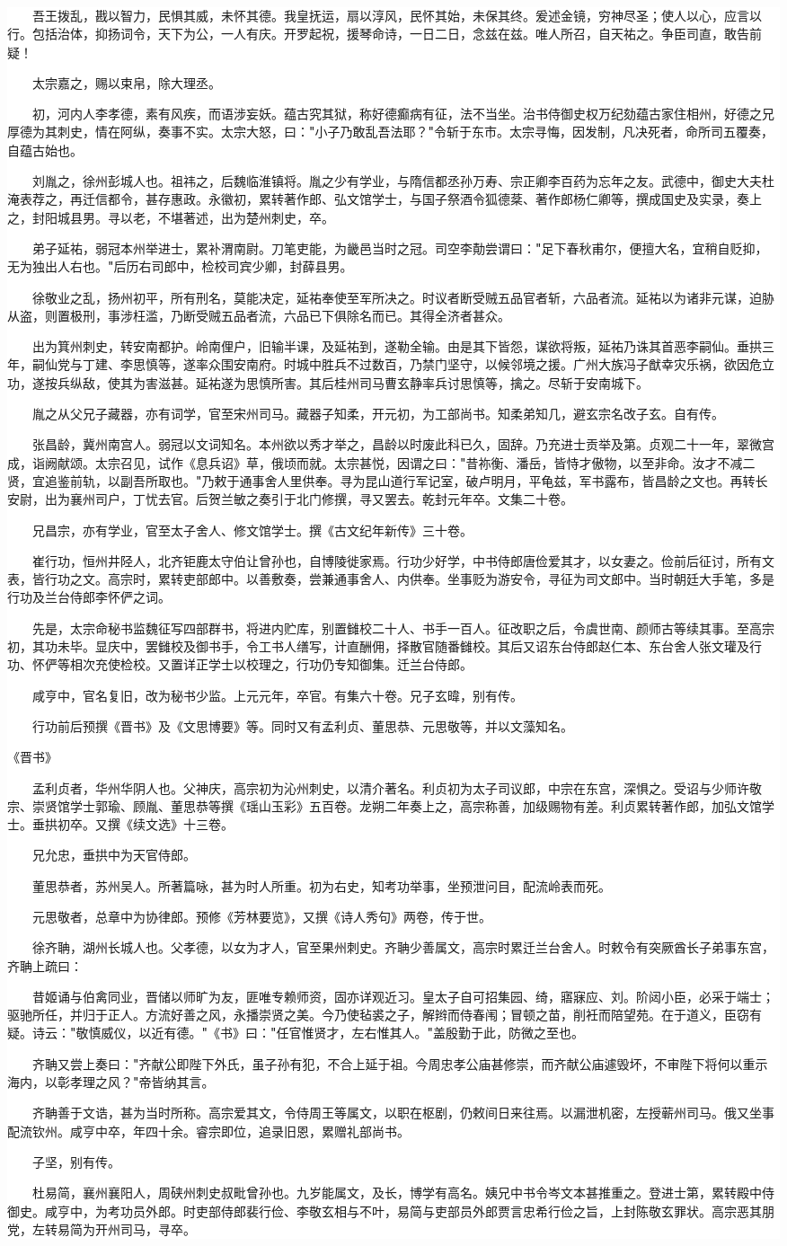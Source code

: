 　　吾王拨乱，戡以智力，民惧其威，未怀其德。我皇抚运，扇以淳风，民怀其始，未保其终。爰述金镜，穷神尽圣；使人以心，应言以行。包括治体，抑扬词令，天下为公，一人有庆。开罗起祝，援琴命诗，一日二日，念兹在兹。唯人所召，自天祐之。争臣司直，敢告前疑！

　　太宗嘉之，赐以束帛，除大理丞。

　　初，河内人李孝德，素有风疾，而语涉妄妖。蕴古究其狱，称好德癫病有征，法不当坐。治书侍御史权万纪劾蕴古家住相州，好德之兄厚德为其刺史，情在阿纵，奏事不实。太宗大怒，曰："小子乃敢乱吾法耶？"令斩于东市。太宗寻悔，因发制，凡决死者，命所司五覆奏，自蕴古始也。

　　刘胤之，徐州彭城人也。祖祎之，后魏临淮镇将。胤之少有学业，与隋信都丞孙万寿、宗正卿李百药为忘年之友。武德中，御史大夫杜淹表荐之，再迁信都令，甚存惠政。永徽初，累转著作郎、弘文馆学士，与国子祭酒令狐德棻、著作郎杨仁卿等，撰成国史及实录，奏上之，封阳城县男。寻以老，不堪著述，出为楚州刺史，卒。

　　弟子延祐，弱冠本州举进士，累补渭南尉。刀笔吏能，为畿邑当时之冠。司空李勣尝谓曰："足下春秋甫尔，便擅大名，宜稍自贬抑，无为独出人右也。"后历右司郎中，检校司宾少卿，封薛县男。

　　徐敬业之乱，扬州初平，所有刑名，莫能决定，延祐奉使至军所决之。时议者断受贼五品官者斩，六品者流。延祐以为诸非元谋，迫胁从盗，则置极刑，事涉枉滥，乃断受贼五品者流，六品已下俱除名而已。其得全济者甚众。

　　出为箕州刺史，转安南都护。岭南俚户，旧输半课，及延祐到，遂勒全输。由是其下皆怨，谋欲将叛，延祐乃诛其首恶李嗣仙。垂拱三年，嗣仙党与丁建、李思慎等，遂率众围安南府。时城中胜兵不过数百，乃禁门坚守，以候邻境之援。广州大族冯子猷幸灾乐祸，欲因危立功，遂按兵纵敌，使其为害滋甚。延祐遂为思慎所害。其后桂州司马曹玄静率兵讨思慎等，擒之。尽斩于安南城下。

　　胤之从父兄子藏器，亦有词学，官至宋州司马。藏器子知柔，开元初，为工部尚书。知柔弟知几，避玄宗名改子玄。自有传。

　　张昌龄，冀州南宫人。弱冠以文词知名。本州欲以秀才举之，昌龄以时废此科已久，固辞。乃充进士贡举及第。贞观二十一年，翠微宫成，诣阙献颂。太宗召见，试作《息兵诏》草，俄顷而就。太宗甚悦，因谓之曰："昔祢衡、潘岳，皆恃才傲物，以至非命。汝才不减二贤，宜追鉴前轨，以副吾所取也。"乃敕于通事舍人里供奉。寻为昆山道行军记室，破卢明月，平龟兹，军书露布，皆昌龄之文也。再转长安尉，出为襄州司户，丁忧去官。后贺兰敏之奏引于北门修撰，寻又罢去。乾封元年卒。文集二十卷。

　　兄昌宗，亦有学业，官至太子舍人、修文馆学士。撰《古文纪年新传》三十卷。

　　崔行功，恒州井陉人，北齐钜鹿太守伯让曾孙也，自博陵徙家焉。行功少好学，中书侍郎唐俭爱其才，以女妻之。俭前后征讨，所有文表，皆行功之文。高宗时，累转吏部郎中。以善敷奏，尝兼通事舍人、内供奉。坐事贬为游安令，寻征为司文郎中。当时朝廷大手笔，多是行功及兰台侍郎李怀俨之词。

　　先是，太宗命秘书监魏征写四部群书，将进内贮库，别置雠校二十人、书手一百人。征改职之后，令虞世南、颜师古等续其事。至高宗初，其功未毕。显庆中，罢雠校及御书手，令工书人缮写，计直酬佣，择散官随番雠校。其后又诏东台侍郎赵仁本、东台舍人张文瓘及行功、怀俨等相次充使检校。又置详正学士以校理之，行功仍专知御集。迁兰台侍郎。

　　咸亨中，官名复旧，改为秘书少监。上元元年，卒官。有集六十卷。兄子玄暐，别有传。

　　行功前后预撰《晋书》及《文思博要》等。同时又有孟利贞、董思恭、元思敬等，并以文藻知名。



《晋书》

　　孟利贞者，华州华阴人也。父神庆，高宗初为沁州刺史，以清介著名。利贞初为太子司议郎，中宗在东宫，深惧之。受诏与少师许敬宗、崇贤馆学士郭瑜、顾胤、董思恭等撰《瑶山玉彩》五百卷。龙朔二年奏上之，高宗称善，加级赐物有差。利贞累转著作郎，加弘文馆学士。垂拱初卒。又撰《续文选》十三卷。

　　兄允忠，垂拱中为天官侍郎。

　　董思恭者，苏州吴人。所著篇咏，甚为时人所重。初为右史，知考功举事，坐预泄问目，配流岭表而死。

　　元思敬者，总章中为协律郎。预修《芳林要览》，又撰《诗人秀句》两卷，传于世。

　　徐齐聃，湖州长城人也。父孝德，以女为才人，官至果州刺史。齐聃少善属文，高宗时累迁兰台舍人。时敕令有突厥酋长子弟事东宫，齐聃上疏曰：

　　昔姬诵与伯禽同业，晋储以师旷为友，匪唯专赖师资，固亦详观近习。皇太子自可招集园、绮，寤寐应、刘。阶闼小臣，必采于端士；驱驰所任，并归于正人。方流好善之风，永播崇贤之美。今乃使毡裘之子，解辫而侍春闱；冒顿之苗，削衽而陪望苑。在于道义，臣窃有疑。诗云："敬慎威仪，以近有德。"《书》曰："任官惟贤才，左右惟其人。"盖殷勤于此，防微之至也。

　　齐聃又尝上奏曰："齐献公即陛下外氏，虽子孙有犯，不合上延于祖。今周忠孝公庙甚修崇，而齐献公庙遽毁坏，不审陛下将何以重示海内，以彰孝理之风？"帝皆纳其言。

　　齐聃善于文诰，甚为当时所称。高宗爱其文，令侍周王等属文，以职在枢剧，仍敕间日来往焉。以漏泄机密，左授蕲州司马。俄又坐事配流钦州。咸亨中卒，年四十余。睿宗即位，追录旧恩，累赠礼部尚书。

　　子坚，别有传。

　　杜易简，襄州襄阳人，周硖州刺史叔毗曾孙也。九岁能属文，及长，博学有高名。姨兄中书令岑文本甚推重之。登进士第，累转殿中侍御史。咸亨中，为考功员外郎。时吏部侍郎裴行俭、李敬玄相与不叶，易简与吏部员外郎贾言忠希行俭之旨，上封陈敬玄罪状。高宗恶其朋党，左转易简为开州司马，寻卒。

